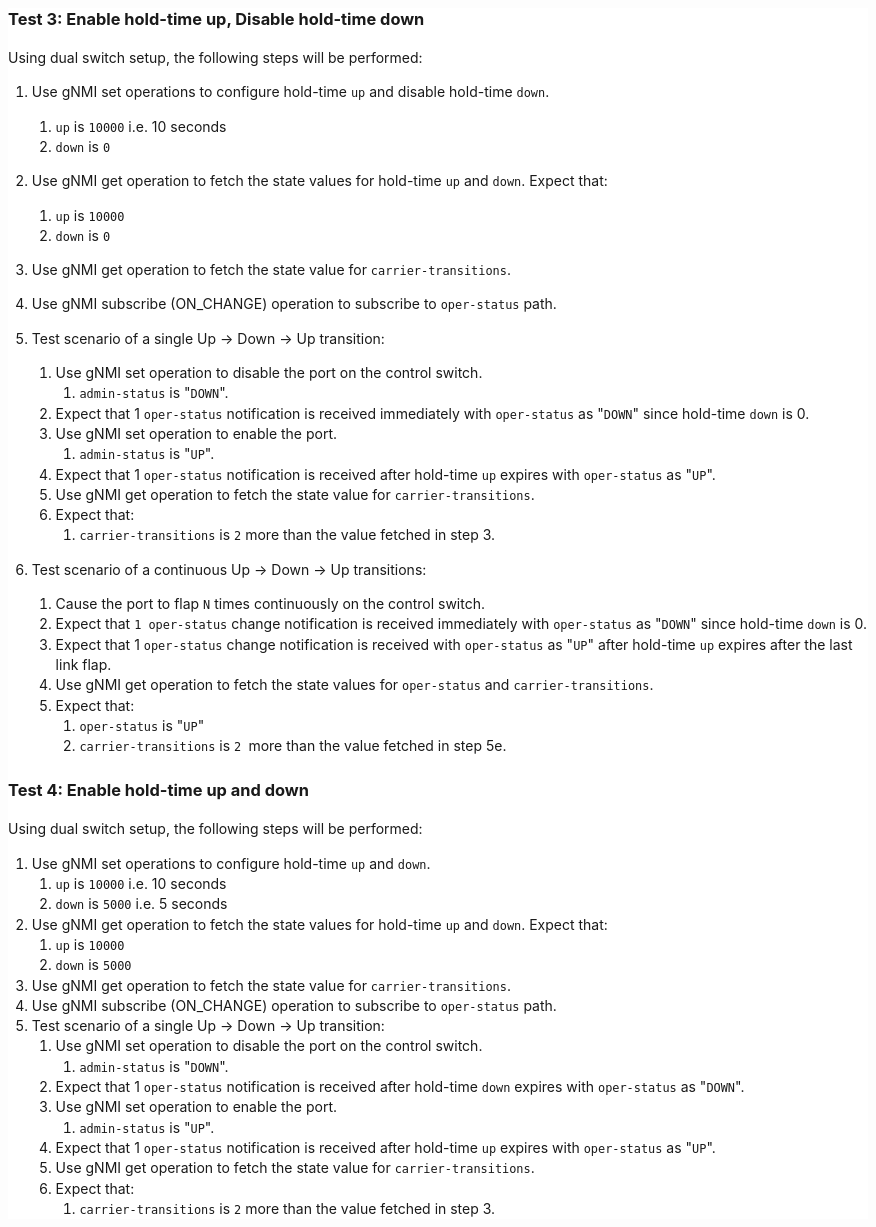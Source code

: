 ### Test 3: Enable hold-time up, Disable hold-time down

Using dual switch setup, the following steps will be performed:

1.  Use gNMI set operations to configure hold-time `up` and disable hold-time `down`.
    1.  `up` is `10000` i.e. 10 seconds
    2.  `down` is `0`
2.  Use gNMI get operation to fetch the state values for hold-time `up` and `down`. Expect that:
    1.  `up` is `10000`
    2.  `down` is `0`
3.  Use gNMI get operation to fetch the state value for `carrier-transitions`.
4.  Use gNMI subscribe (ON_CHANGE) operation to subscribe to `oper-status` path.
5.  Test scenario of a single Up -> Down -> Up transition:
    1.  Use gNMI set operation to disable the port on the control switch.
        1.  `admin-status` is "`DOWN`".
    2.  Expect that 1 `oper-status` notification is received immediately with `oper-status` as "`DOWN`" since hold-time `down` is 0.
    3.  Use gNMI set operation to enable the port.
        1.  `admin-status` is "`UP`".
    4.  Expect that 1 `oper-status` notification is received after hold-time `up` expires with `oper-status` as "`UP`".
    5.  Use gNMI get operation to fetch the state value for `carrier-transitions`.
    6.  Expect that:
        1.  `carrier-transitions` is `2` more than the value fetched in step 3.

6.  Test scenario of a continuous Up -> Down -> Up transitions:
    1.  Cause the port to flap `N` times continuously on the control switch.
    2.  Expect that `1 oper-status` change notification is received immediately with `oper-status` as "`DOWN`" since hold-time `down` is 0.
    3.  Expect that 1 `oper-status` change notification is received with `oper-status` as "`UP`" after hold-time `up` expires after the last link flap.
    4.  Use gNMI get operation to fetch the state values for `oper-status` and `carrier-transitions`.
    5.  Expect that:
        1.  `oper-status` is "`UP`"
        2.  `carrier-transitions` is `2 `more than the value fetched in step 5e.

### Test 4: Enable hold-time up and down

Using dual switch setup, the following steps will be performed:

1.  Use gNMI set operations to configure hold-time `up` and `down`.
    1.  `up` is `10000` i.e. 10 seconds
    2.  `down` is `5000` i.e. 5 seconds
2.  Use gNMI get operation to fetch the state values for hold-time `up` and `down`. Expect that:
    1.  `up` is `10000`
    2.  `down` is `5000`
3.  Use gNMI get operation to fetch the state value for `carrier-transitions`.
4.  Use gNMI subscribe (ON_CHANGE) operation to subscribe to `oper-status` path.
5.  Test scenario of a single Up -> Down -> Up transition:
    1.  Use gNMI set operation to disable the port on the control switch.
        1.  `admin-status` is "`DOWN`".
    2.  Expect that 1 `oper-status` notification is received after hold-time `down` expires with `oper-status` as "`DOWN`".
    3.  Use gNMI set operation to enable the port.
        1.  `admin-status` is "`UP`".
    4.  Expect that 1 `oper-status` notification is received after hold-time `up` expires with `oper-status` as "`UP`".
    5.  Use gNMI get operation to fetch the state value for `carrier-transitions`.
    6.  Expect that:
        1.  `carrier-transitions` is `2` more than the value fetched in step 3.
